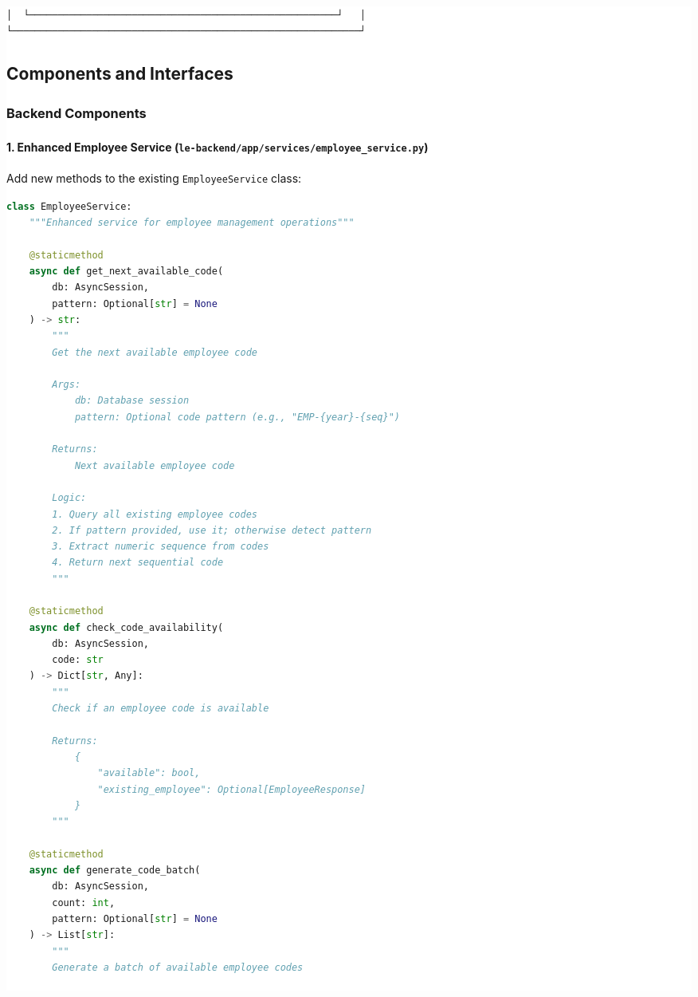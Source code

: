 ```
│  └──────────────────────────────────────────────────────┘   │
└─────────────────────────────────────────────────────────────┘
```

## Components and Interfaces

### Backend Components

#### 1. Enhanced Employee Service (`le-backend/app/services/employee_service.py`)

Add new methods to the existing `EmployeeService` class:

```python
class EmployeeService:
    """Enhanced service for employee management operations"""
    
    @staticmethod
    async def get_next_available_code(
        db: AsyncSession,
        pattern: Optional[str] = None
    ) -> str:
        """
        Get the next available employee code
        
        Args:
            db: Database session
            pattern: Optional code pattern (e.g., "EMP-{year}-{seq}")
        
        Returns:
            Next available employee code
        
        Logic:
        1. Query all existing employee codes
        2. If pattern provided, use it; otherwise detect pattern
        3. Extract numeric sequence from codes
        4. Return next sequential code
        """
        
    @staticmethod
    async def check_code_availability(
        db: AsyncSession,
        code: str
    ) -> Dict[str, Any]:
        """
        Check if an employee code is available
        
        Returns:
            {
                "available": bool,
                "existing_employee": Optional[EmployeeResponse]
            }
        """
        
    @staticmethod
    async def generate_code_batch(
        db: AsyncSession,
        count: int,
        pattern: Optional[str] = None
    ) -> List[str]:
        """
        Generate a batch of available employee codes
        
```